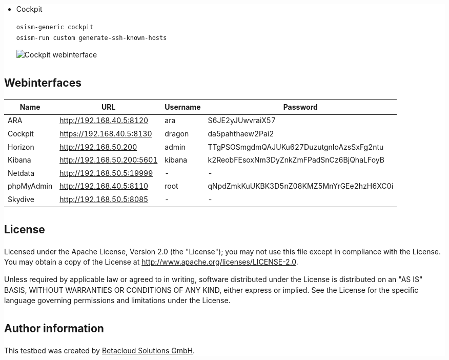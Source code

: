 * Cockpit

  ```
  osism-generic cockpit
  osism-run custom generate-ssh-known-hosts
  ```

  ![Cockpit webinterface](https://raw.githubusercontent.com/osism/testbed/master/images/cockpit.png)

## Webinterfaces

| Name             | URL                        | Username | Password                                 |
|------------------|----------------------------|----------|------------------------------------------|
| ARA              | http://192.168.40.5:8120   | ara      | S6JE2yJUwvraiX57                         |
| Cockpit          | https://192.168.40.5:8130  | dragon   | da5pahthaew2Pai2                         |
| Horizon          | http://192.168.50.200      | admin    | TTgPSOSmgdmQAJUKu627DuzutgnIoAzsSxFg2ntu |
| Kibana           | http://192.168.50.200:5601 | kibana   | k2ReobFEsoxNm3DyZnkZmFPadSnCz6BjQhaLFoyB |
| Netdata          | http://192.168.50.5:19999  | -        | -                                        |
| phpMyAdmin       | http://192.168.40.5:8110   | root     | qNpdZmkKuUKBK3D5nZ08KMZ5MnYrGEe2hzH6XC0i |
| Skydive          | http://192.168.50.5:8085   | -        | -                                        |

## License

Licensed under the Apache License, Version 2.0 (the "License");
you may not use this file except in compliance with the License.
You may obtain a copy of the License at http://www.apache.org/licenses/LICENSE-2.0.

Unless required by applicable law or agreed to in writing, software
distributed under the License is distributed on an "AS IS" BASIS,
WITHOUT WARRANTIES OR CONDITIONS OF ANY KIND, either express or implied.
See the License for the specific language governing permissions and
limitations under the License.

## Author information

This testbed was created by [Betacloud Solutions GmbH](https://www.betacloud-solutions.de).
